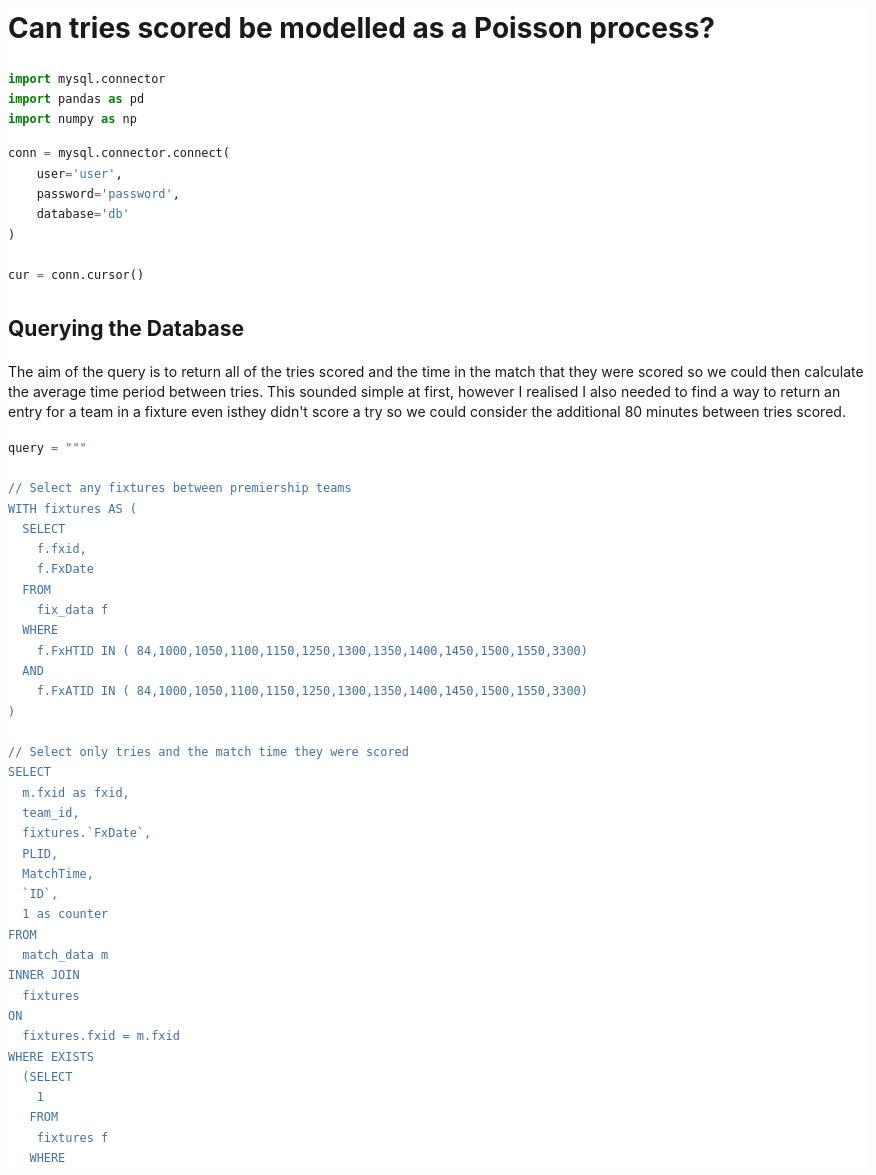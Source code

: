# Can tries scored be modelled as a Poisson process?


```python
import mysql.connector
import pandas as pd
import numpy as np
```


```python
conn = mysql.connector.connect(
    user='user',
    password='password',
    database='db'
)

cur = conn.cursor()
```

## Querying the Database

The aim of the query is to return all of the tries scored and the time in the match that they were scored so we could then calculate the average time period between tries. This sounded simple at first, however I realised I also needed to find a way to return an entry for a team in a fixture even isthey didn't score a try so we could consider the additional 80 minutes between tries scored.


```python
query = """

// Select any fixtures between premiership teams
WITH fixtures AS (
  SELECT 
    f.fxid,
    f.FxDate
  FROM
    fix_data f 
  WHERE 
    f.FxHTID IN ( 84,1000,1050,1100,1150,1250,1300,1350,1400,1450,1500,1550,3300) 
  AND
    f.FxATID IN ( 84,1000,1050,1100,1150,1250,1300,1350,1400,1450,1500,1550,3300)
)

// Select only tries and the match time they were scored
SELECT 
  m.fxid as fxid, 
  team_id,
  fixtures.`FxDate`, 
  PLID, 
  MatchTime, 
  `ID`,
  1 as counter
FROM 
  match_data m 
INNER JOIN
  fixtures
ON
  fixtures.fxid = m.fxid
WHERE EXISTS
  (SELECT
    1
   FROM
    fixtures f
   WHERE
```
